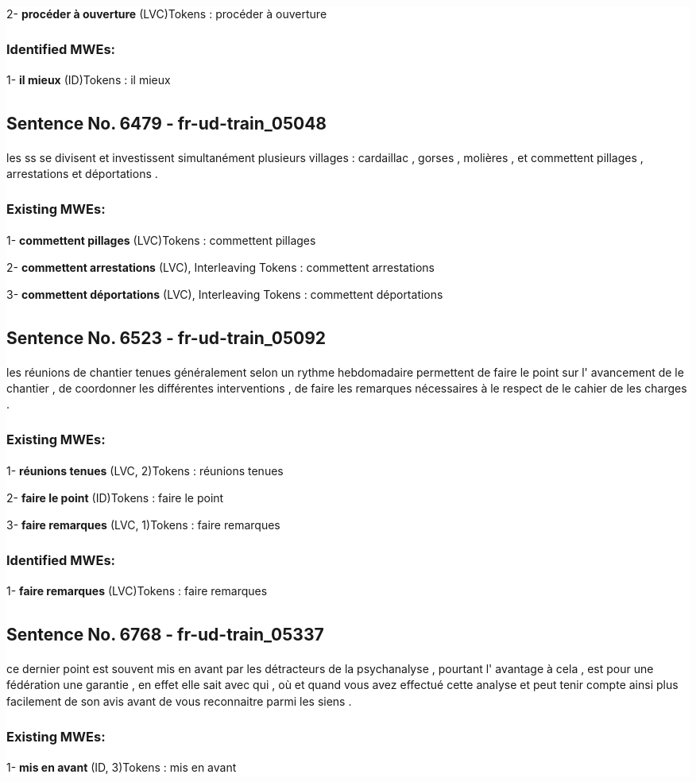 2- **procéder à ouverture** (LVC)Tokens : 
procéder
à
ouverture

### Identified MWEs: 
1- **il mieux** (ID)Tokens : 
il
mieux

## Sentence No. 6479 - fr-ud-train_05048
les ss se divisent et investissent simultanément plusieurs villages : cardaillac , gorses , molières , et commettent pillages , arrestations et déportations . 
### Existing MWEs: 
1- **commettent pillages** (LVC)Tokens : 
commettent
pillages

2- **commettent arrestations** (LVC), Interleaving Tokens : 
commettent
arrestations

3- **commettent déportations** (LVC), Interleaving Tokens : 
commettent
déportations

## Sentence No. 6523 - fr-ud-train_05092
les réunions de chantier tenues généralement selon un rythme hebdomadaire permettent de faire le point sur l' avancement de le chantier , de coordonner les différentes interventions , de faire les remarques nécessaires à le respect de le cahier de les charges . 
### Existing MWEs: 
1- **réunions tenues** (LVC, 2)Tokens : 
réunions
tenues

2- **faire le point** (ID)Tokens : 
faire
le
point

3- **faire remarques** (LVC, 1)Tokens : 
faire
remarques

### Identified MWEs: 
1- **faire remarques** (LVC)Tokens : 
faire
remarques

## Sentence No. 6768 - fr-ud-train_05337
ce dernier point est souvent mis en avant par les détracteurs de la psychanalyse , pourtant l' avantage à cela , est pour une fédération une garantie , en effet elle sait avec qui , où et quand vous avez effectué cette analyse et peut tenir compte ainsi plus facilement de son avis avant de vous reconnaitre parmi les siens . 
### Existing MWEs: 
1- **mis en avant** (ID, 3)Tokens : 
mis
en
avant
